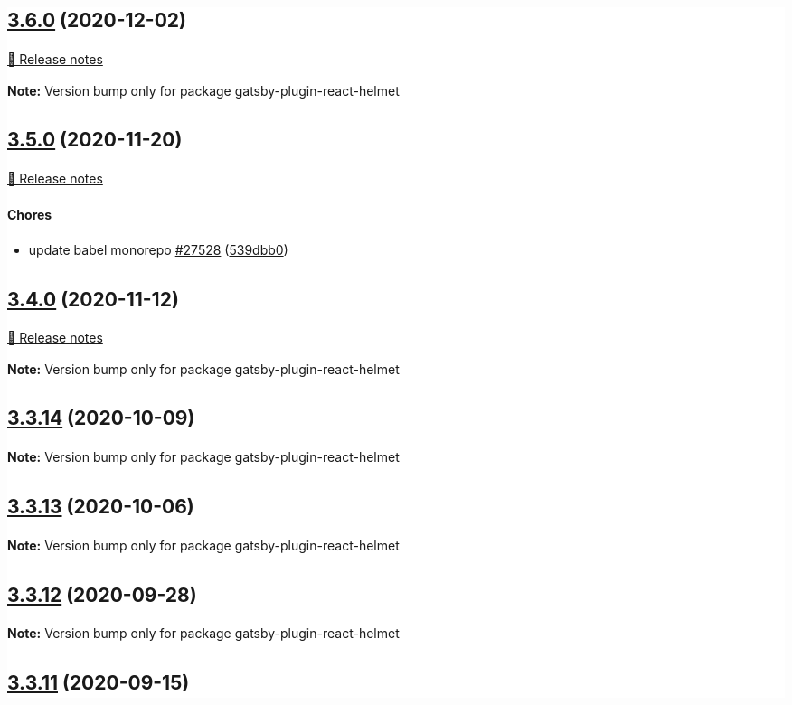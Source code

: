 ## [3.6.0](https://github.com/gatsbyjs/gatsby/commits/gatsby-plugin-react-helmet@3.6.0/packages/gatsby-plugin-react-helmet) (2020-12-02)

[🧾 Release notes](https://www.gatsbyjs.com/docs/reference/release-notes/v2.28)

**Note:** Version bump only for package gatsby-plugin-react-helmet

## [3.5.0](https://github.com/gatsbyjs/gatsby/commits/gatsby-plugin-react-helmet@3.5.0/packages/gatsby-plugin-react-helmet) (2020-11-20)

[🧾 Release notes](https://www.gatsbyjs.com/docs/reference/release-notes/v2.27)

#### Chores

- update babel monorepo [#27528](https://github.com/gatsbyjs/gatsby/issues/27528) ([539dbb0](https://github.com/gatsbyjs/gatsby/commit/539dbb09166e346a6cee568973d2de3d936e8ef3))

## [3.4.0](https://github.com/gatsbyjs/gatsby/commits/gatsby-plugin-react-helmet@3.4.0/packages/gatsby-plugin-react-helmet) (2020-11-12)

[🧾 Release notes](https://www.gatsbyjs.com/docs/reference/release-notes/v2.26)

**Note:** Version bump only for package gatsby-plugin-react-helmet

<a name="before-release-process"></a>

## [3.3.14](https://github.com/gatsbyjs/gatsby/compare/gatsby-plugin-react-helmet@3.3.13...gatsby-plugin-react-helmet@3.3.14) (2020-10-09)

**Note:** Version bump only for package gatsby-plugin-react-helmet

## [3.3.13](https://github.com/gatsbyjs/gatsby/compare/gatsby-plugin-react-helmet@3.3.12...gatsby-plugin-react-helmet@3.3.13) (2020-10-06)

**Note:** Version bump only for package gatsby-plugin-react-helmet

## [3.3.12](https://github.com/gatsbyjs/gatsby/compare/gatsby-plugin-react-helmet@3.3.11...gatsby-plugin-react-helmet@3.3.12) (2020-09-28)

**Note:** Version bump only for package gatsby-plugin-react-helmet

## [3.3.11](https://github.com/gatsbyjs/gatsby/compare/gatsby-plugin-react-helmet@3.3.10...gatsby-plugin-react-helmet@3.3.11) (2020-09-15)
